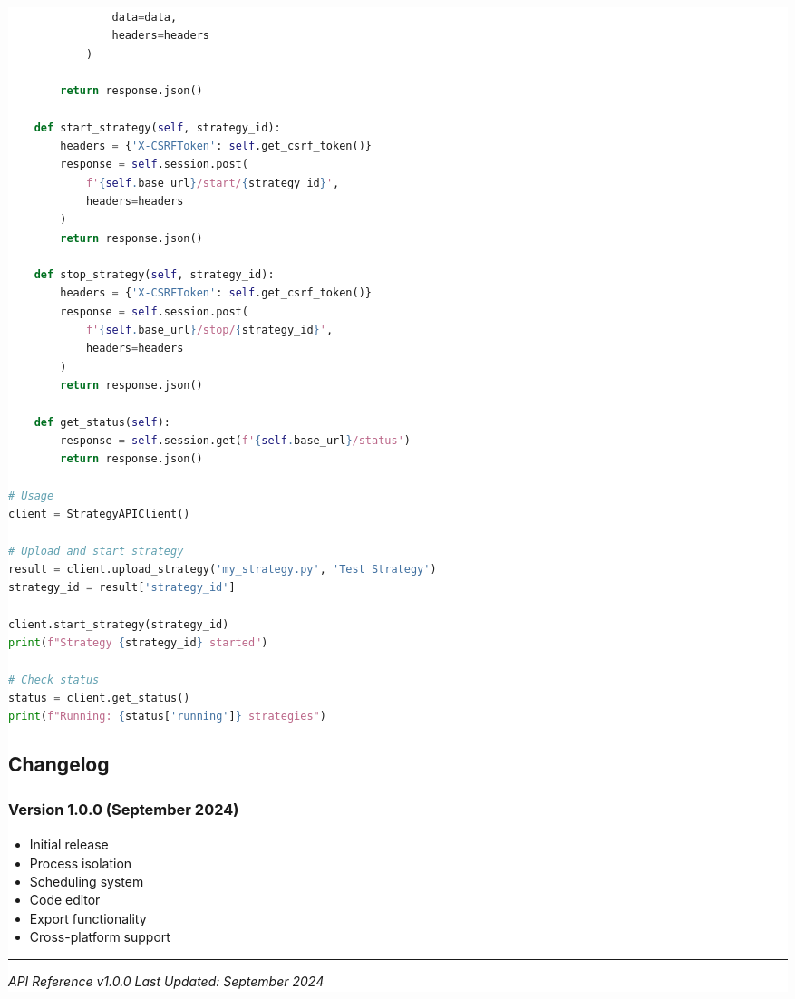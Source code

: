 ```python
                data=data,
                headers=headers
            )
            
        return response.json()
    
    def start_strategy(self, strategy_id):
        headers = {'X-CSRFToken': self.get_csrf_token()}
        response = self.session.post(
            f'{self.base_url}/start/{strategy_id}',
            headers=headers
        )
        return response.json()
    
    def stop_strategy(self, strategy_id):
        headers = {'X-CSRFToken': self.get_csrf_token()}
        response = self.session.post(
            f'{self.base_url}/stop/{strategy_id}',
            headers=headers
        )
        return response.json()
    
    def get_status(self):
        response = self.session.get(f'{self.base_url}/status')
        return response.json()

# Usage
client = StrategyAPIClient()

# Upload and start strategy
result = client.upload_strategy('my_strategy.py', 'Test Strategy')
strategy_id = result['strategy_id']

client.start_strategy(strategy_id)
print(f"Strategy {strategy_id} started")

# Check status
status = client.get_status()
print(f"Running: {status['running']} strategies")
```

## Changelog

### Version 1.0.0 (September 2024)
- Initial release
- Process isolation
- Scheduling system
- Code editor
- Export functionality
- Cross-platform support

---

*API Reference v1.0.0*
*Last Updated: September 2024*